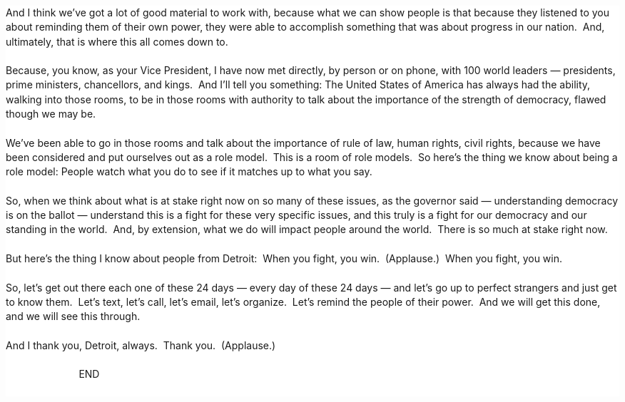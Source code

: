 And I think we’ve got a lot of good material to work with, because what
we can show people is that because they listened to you about reminding
them of their own power, they were able to accomplish something that was
about progress in our nation.  And, ultimately, that is where this all
comes down to.  
   
Because, you know, as your Vice President, I have now met directly, by
person or on phone, with 100 world leaders — presidents, prime
ministers, chancellors, and kings.  And I’ll tell you something: The
United States of America has always had the ability, walking into those
rooms, to be in those rooms with authority to talk about the importance
of the strength of democracy, flawed though we may be.   
   
We’ve been able to go in those rooms and talk about the importance of
rule of law, human rights, civil rights, because we have been considered
and put ourselves out as a role model.  This is a room of role models. 
So here’s the thing we know about being a role model: People watch what
you do to see if it matches up to what you say.   
   
So, when we think about what is at stake right now on so many of these
issues, as the governor said — understanding democracy is on the ballot
— understand this is a fight for these very specific issues, and this
truly is a fight for our democracy and our standing in the world.  And,
by extension, what we do will impact people around the world.  There is
so much at stake right now.  
   
But here’s the thing I know about people from Detroit:  When you fight,
you win.  (Applause.)  When you fight, you win.  
   
So, let’s get out there each one of these 24 days — every day of these
24 days — and let’s go up to perfect strangers and just get to know
them.  Let’s text, let’s call, let’s email, let’s organize.  Let’s
remind the people of their power.  And we will get this done, and we
will see this through.   
   
And I thank you, Detroit, always.  Thank you.  (Applause.)  
   
                          END   
   
  
